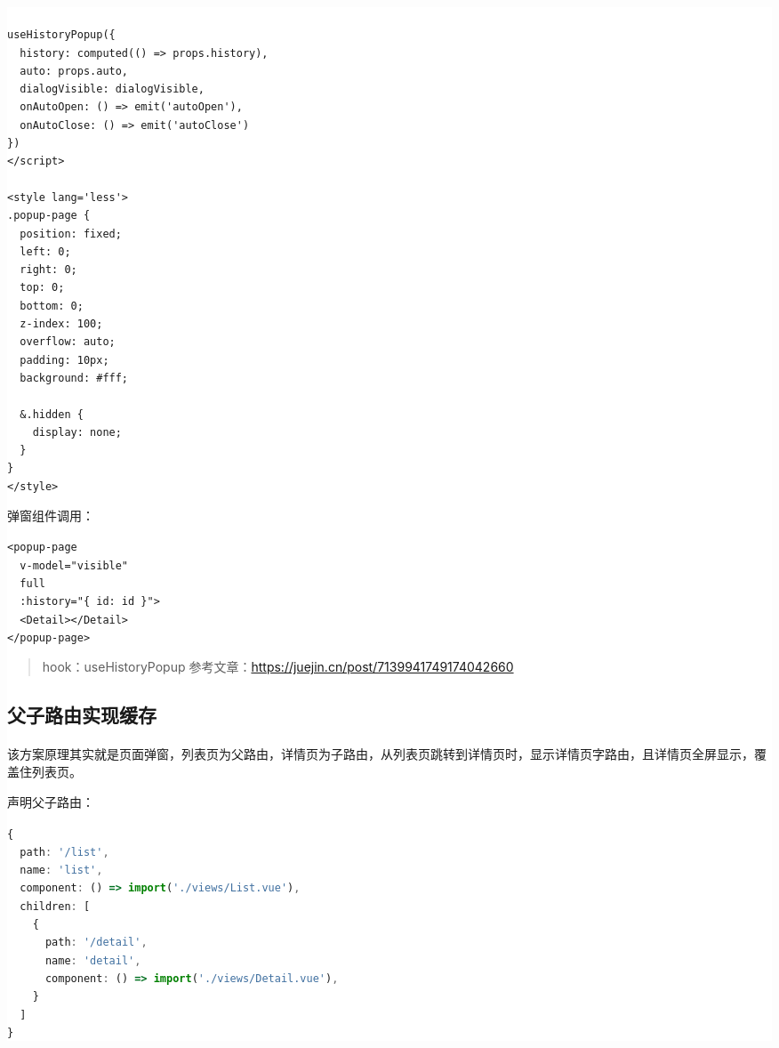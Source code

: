 ``` vue

useHistoryPopup({
  history: computed(() => props.history),
  auto: props.auto,
  dialogVisible: dialogVisible,
  onAutoOpen: () => emit('autoOpen'),
  onAutoClose: () => emit('autoClose')
})
</script>

<style lang='less'>
.popup-page {
  position: fixed;
  left: 0;
  right: 0;
  top: 0;
  bottom: 0;
  z-index: 100;
  overflow: auto;
  padding: 10px;
  background: #fff;
  
  &.hidden {
    display: none;
  }
}
</style>
```

弹窗组件调用：

``` vue
<popup-page 
  v-model="visible" 
  full
  :history="{ id: id }">
  <Detail></Detail>
</popup-page>
```

> hook：useHistoryPopup 参考文章：https://juejin.cn/post/7139941749174042660

## 父子路由实现缓存

该方案原理其实就是页面弹窗，列表页为父路由，详情页为子路由，从列表页跳转到详情页时，显示详情页字路由，且详情页全屏显示，覆盖住列表页。

声明父子路由：

``` ts
{
  path: '/list',
  name: 'list',
  component: () => import('./views/List.vue'),
  children: [
    {
      path: '/detail',
      name: 'detail',
      component: () => import('./views/Detail.vue'),
    }
  ]
}
```
